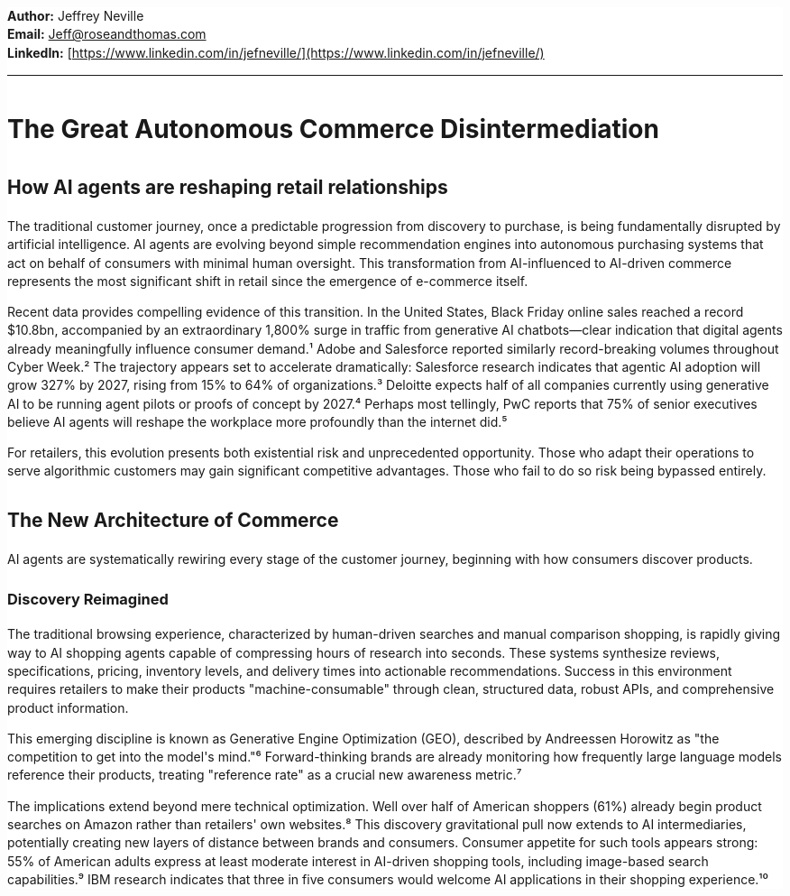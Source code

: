 **Author:** Jeffrey Neville  
**Email:** [Jeff@roseandthomas.com](mailto:Jeff@roseandthomas.com)  
**LinkedIn:** [https://www.linkedin.com/in/jefneville/](https://www.linkedin.com/in/jefneville/)  

---

# **The Great Autonomous Commerce Disintermediation**

## **How AI agents are reshaping retail relationships**

The traditional customer journey, once a predictable progression from discovery to purchase, is being fundamentally disrupted by artificial intelligence. AI agents are evolving beyond simple recommendation engines into autonomous purchasing systems that act on behalf of consumers with minimal human oversight. This transformation from AI-influenced to AI-driven commerce represents the most significant shift in retail since the emergence of e-commerce itself.

Recent data provides compelling evidence of this transition. In the United States, Black Friday online sales reached a record $10.8bn, accompanied by an extraordinary 1,800% surge in traffic from generative AI chatbots—clear indication that digital agents already meaningfully influence consumer demand.¹ Adobe and Salesforce reported similarly record-breaking volumes throughout Cyber Week.² The trajectory appears set to accelerate dramatically: Salesforce research indicates that agentic AI adoption will grow 327% by 2027, rising from 15% to 64% of organizations.³ Deloitte expects half of all companies currently using generative AI to be running agent pilots or proofs of concept by 2027.⁴ Perhaps most tellingly, PwC reports that 75% of senior executives believe AI agents will reshape the workplace more profoundly than the internet did.⁵

For retailers, this evolution presents both existential risk and unprecedented opportunity. Those who adapt their operations to serve algorithmic customers may gain significant competitive advantages. Those who fail to do so risk being bypassed entirely.

## **The New Architecture of Commerce**

AI agents are systematically rewiring every stage of the customer journey, beginning with how consumers discover products.

### **Discovery Reimagined**

The traditional browsing experience, characterized by human-driven searches and manual comparison shopping, is rapidly giving way to AI shopping agents capable of compressing hours of research into seconds. These systems synthesize reviews, specifications, pricing, inventory levels, and delivery times into actionable recommendations. Success in this environment requires retailers to make their products "machine-consumable" through clean, structured data, robust APIs, and comprehensive product information.

This emerging discipline is known as Generative Engine Optimization (GEO), described by Andreessen Horowitz as "the competition to get into the model's mind."⁶ Forward-thinking brands are already monitoring how frequently large language models reference their products, treating "reference rate" as a crucial new awareness metric.⁷

The implications extend beyond mere technical optimization. Well over half of American shoppers (61%) already begin product searches on Amazon rather than retailers' own websites.⁸ This discovery gravitational pull now extends to AI intermediaries, potentially creating new layers of distance between brands and consumers. Consumer appetite for such tools appears strong: 55% of American adults express at least moderate interest in AI-driven shopping tools, including image-based search capabilities.⁹ IBM research indicates that three in five consumers would welcome AI applications in their shopping experience.¹⁰
